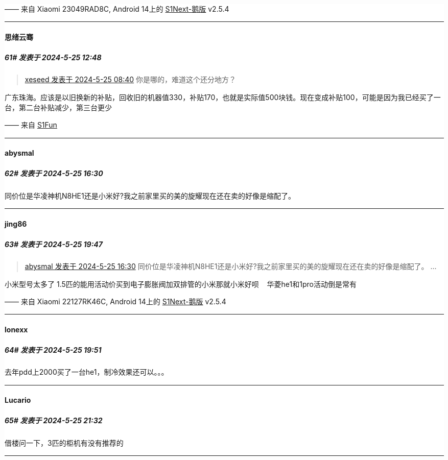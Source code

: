 —— 来自 Xiaomi 23049RAD8C, Android 14上的 [S1Next-鹅版](https://github.com/ykrank/S1-Next/releases) v2.5.4


*****

####  思绪云骞  
##### 61#       发表于 2024-5-25 12:48

<blockquote><a href="httphttps://bbs.saraba1st.com/2b/forum.php?mod=redirect&amp;goto=findpost&amp;pid=64994516&amp;ptid=2184522" target="_blank">xeseed 发表于 2024-5-25 08:40</a>
你是哪的，难道这个还分地方？</blockquote>
广东珠海。应该是以旧换新的补贴，回收旧的机器值330，补贴170，也就是实际值500块钱。现在变成补贴100，可能是因为我已经买了一台，第二台补贴减少，第三台更少

—— 来自 [S1Fun](https://s1fun.koalcat.com)


*****

####  abysmal  
##### 62#       发表于 2024-5-25 16:30

同价位是华凌神机N8HE1还是小米好?我之前家里买的美的旋耀现在还在卖的好像是缩配了。


*****

####  jing86  
##### 63#       发表于 2024-5-25 19:47

<blockquote><a href="httphttps://bbs.saraba1st.com/2b/forum.php?mod=redirect&amp;goto=findpost&amp;pid=64998740&amp;ptid=2184522" target="_blank">abysmal 发表于 2024-5-25 16:30</a>
同价位是华凌神机N8HE1还是小米好?我之前家里买的美的旋耀现在还在卖的好像是缩配了。 ...</blockquote>
小米型号太多了 1.5匹的能用活动价买到电子膨胀阀加双排管的小米那就小米好呗   
华菱he1和1pro活动倒是常有

—— 来自 Xiaomi 22127RK46C, Android 14上的 [S1Next-鹅版](https://github.com/ykrank/S1-Next/releases) v2.5.4


*****

####  lonexx  
##### 64#       发表于 2024-5-25 19:51

去年pdd上2000买了一台he1，制冷效果还可以。。。


*****

####  Lucario  
##### 65#       发表于 2024-5-25 21:32

借楼问一下，3匹的柜机有没有推荐的

*****
